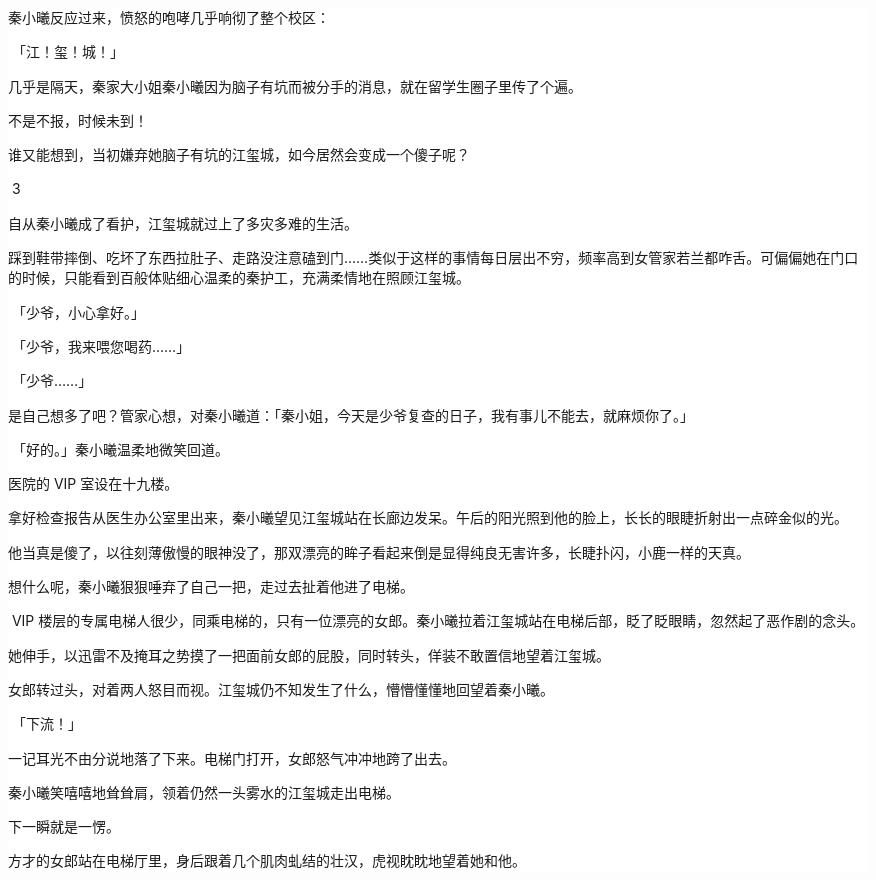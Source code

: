 秦小曦反应过来，愤怒的咆哮几乎响彻了整个校区：


 「江！玺！城！」


几乎是隔天，秦家大小姐秦小曦因为脑子有坑而被分手的消息，就在留学生圈子里传了个遍。


不是不报，时候未到！


谁又能想到，当初嫌弃她脑子有坑的江玺城，如今居然会变成一个傻子呢？


 3


自从秦小曦成了看护，江玺城就过上了多灾多难的生活。


踩到鞋带摔倒、吃坏了东西拉肚子、走路没注意磕到门……类似于这样的事情每日层出不穷，频率高到女管家若兰都咋舌。可偏偏她在门口的时候，只能看到百般体贴细心温柔的秦护工，充满柔情地在照顾江玺城。


 「少爷，小心拿好。」


 「少爷，我来喂您喝药……」


 「少爷……」


是自己想多了吧？管家心想，对秦小曦道：「秦小姐，今天是少爷复查的日子，我有事儿不能去，就麻烦你了。」


 「好的。」秦小曦温柔地微笑回道。


医院的 VIP 室设在十九楼。


拿好检查报告从医生办公室里出来，秦小曦望见江玺城站在长廊边发呆。午后的阳光照到他的脸上，长长的眼睫折射出一点碎金似的光。


他当真是傻了，以往刻薄傲慢的眼神没了，那双漂亮的眸子看起来倒是显得纯良无害许多，长睫扑闪，小鹿一样的天真。


想什么呢，秦小曦狠狠唾弃了自己一把，走过去扯着他进了电梯。


 VIP 楼层的专属电梯人很少，同乘电梯的，只有一位漂亮的女郎。秦小曦拉着江玺城站在电梯后部，眨了眨眼睛，忽然起了恶作剧的念头。


她伸手，以迅雷不及掩耳之势摸了一把面前女郎的屁股，同时转头，佯装不敢置信地望着江玺城。


女郎转过头，对着两人怒目而视。江玺城仍不知发生了什么，懵懵懂懂地回望着秦小曦。


 「下流！」


一记耳光不由分说地落了下来。电梯门打开，女郎怒气冲冲地跨了出去。


秦小曦笑嘻嘻地耸耸肩，领着仍然一头雾水的江玺城走出电梯。


下一瞬就是一愣。


方才的女郎站在电梯厅里，身后跟着几个肌肉虬结的壮汉，虎视眈眈地望着她和他。
